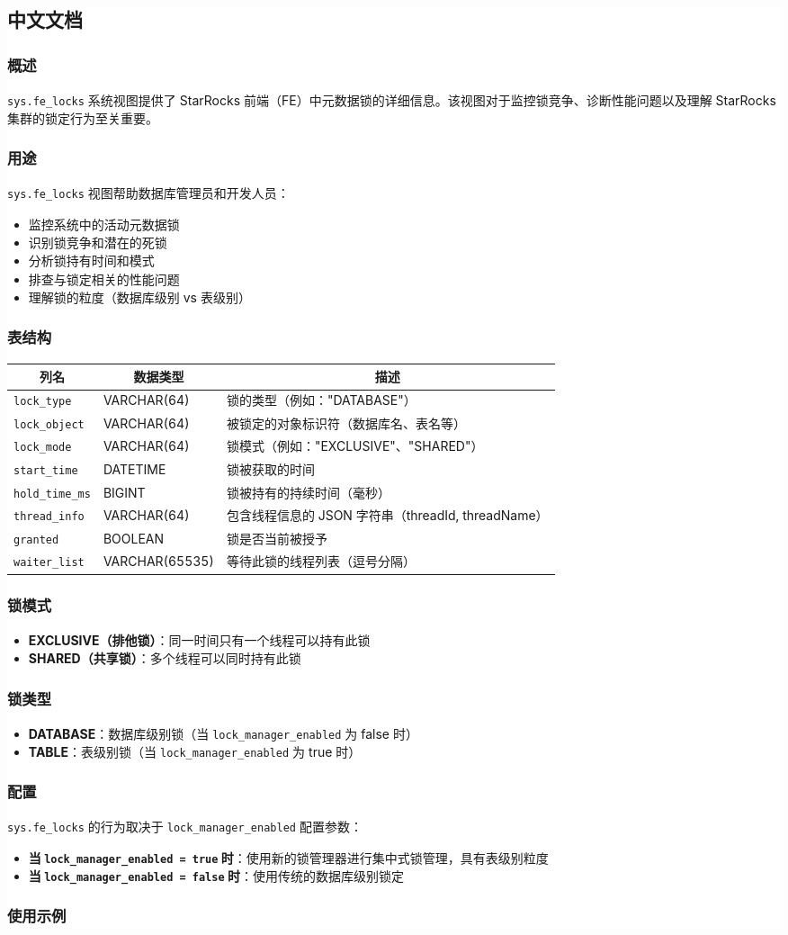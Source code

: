 ## 中文文档

### 概述

`sys.fe_locks` 系统视图提供了 StarRocks 前端（FE）中元数据锁的详细信息。该视图对于监控锁竞争、诊断性能问题以及理解 StarRocks 集群的锁定行为至关重要。

### 用途

`sys.fe_locks` 视图帮助数据库管理员和开发人员：
- 监控系统中的活动元数据锁
- 识别锁竞争和潜在的死锁
- 分析锁持有时间和模式
- 排查与锁定相关的性能问题
- 理解锁的粒度（数据库级别 vs 表级别）

### 表结构

| 列名 | 数据类型 | 描述 |
|------|----------|------|
| `lock_type` | VARCHAR(64) | 锁的类型（例如："DATABASE"） |
| `lock_object` | VARCHAR(64) | 被锁定的对象标识符（数据库名、表名等） |
| `lock_mode` | VARCHAR(64) | 锁模式（例如："EXCLUSIVE"、"SHARED"） |
| `start_time` | DATETIME | 锁被获取的时间 |
| `hold_time_ms` | BIGINT | 锁被持有的持续时间（毫秒） |
| `thread_info` | VARCHAR(64) | 包含线程信息的 JSON 字符串（threadId, threadName） |
| `granted` | BOOLEAN | 锁是否当前被授予 |
| `waiter_list` | VARCHAR(65535) | 等待此锁的线程列表（逗号分隔） |

### 锁模式

- **EXCLUSIVE（排他锁）**：同一时间只有一个线程可以持有此锁
- **SHARED（共享锁）**：多个线程可以同时持有此锁

### 锁类型

- **DATABASE**：数据库级别锁（当 `lock_manager_enabled` 为 false 时）
- **TABLE**：表级别锁（当 `lock_manager_enabled` 为 true 时）

### 配置

`sys.fe_locks` 的行为取决于 `lock_manager_enabled` 配置参数：

- **当 `lock_manager_enabled = true` 时**：使用新的锁管理器进行集中式锁管理，具有表级别粒度
- **当 `lock_manager_enabled = false` 时**：使用传统的数据库级别锁定

### 使用示例
